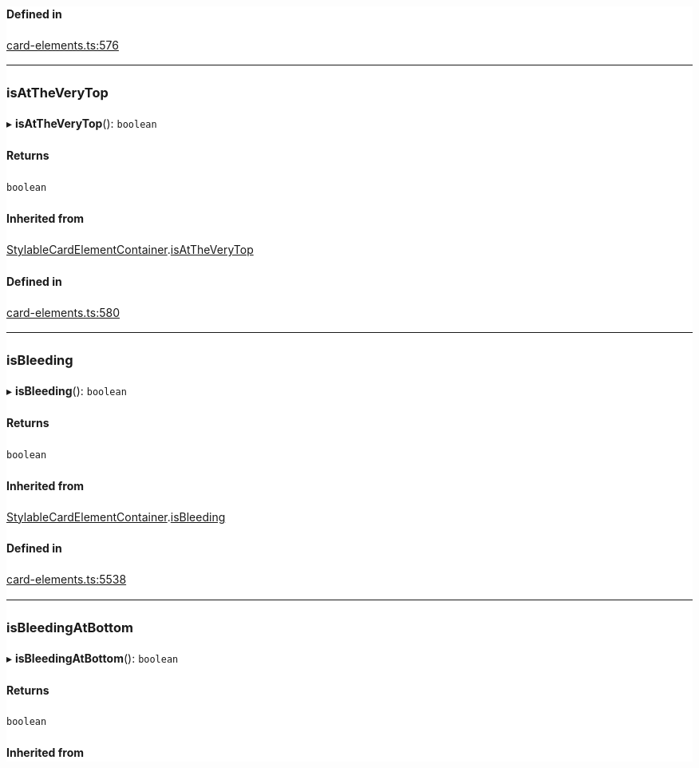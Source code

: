 #### Defined in

[card-elements.ts:576](https://github.com/asseco-see/AdaptiveCards/blob/d5d2c7b75/source/nodejs/adaptivecards/src/card-elements.ts#L576)

___

### isAtTheVeryTop

▸ **isAtTheVeryTop**(): `boolean`

#### Returns

`boolean`

#### Inherited from

[StylableCardElementContainer](StylableCardElementContainer.md).[isAtTheVeryTop](StylableCardElementContainer.md#isattheverytop)

#### Defined in

[card-elements.ts:580](https://github.com/asseco-see/AdaptiveCards/blob/d5d2c7b75/source/nodejs/adaptivecards/src/card-elements.ts#L580)

___

### isBleeding

▸ **isBleeding**(): `boolean`

#### Returns

`boolean`

#### Inherited from

[StylableCardElementContainer](StylableCardElementContainer.md).[isBleeding](StylableCardElementContainer.md#isbleeding)

#### Defined in

[card-elements.ts:5538](https://github.com/asseco-see/AdaptiveCards/blob/d5d2c7b75/source/nodejs/adaptivecards/src/card-elements.ts#L5538)

___

### isBleedingAtBottom

▸ **isBleedingAtBottom**(): `boolean`

#### Returns

`boolean`

#### Inherited from

